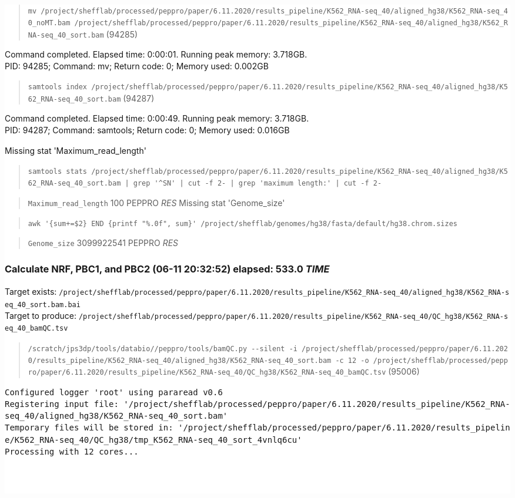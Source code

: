 
> `mv /project/shefflab/processed/peppro/paper/6.11.2020/results_pipeline/K562_RNA-seq_40/aligned_hg38/K562_RNA-seq_40_noMT.bam /project/shefflab/processed/peppro/paper/6.11.2020/results_pipeline/K562_RNA-seq_40/aligned_hg38/K562_RNA-seq_40_sort.bam` (94285)
<pre>
</pre>
Command completed. Elapsed time: 0:00:01. Running peak memory: 3.718GB.  
  PID: 94285;	Command: mv;	Return code: 0;	Memory used: 0.002GB


> `samtools index /project/shefflab/processed/peppro/paper/6.11.2020/results_pipeline/K562_RNA-seq_40/aligned_hg38/K562_RNA-seq_40_sort.bam` (94287)
<pre>
</pre>
Command completed. Elapsed time: 0:00:49. Running peak memory: 3.718GB.  
  PID: 94287;	Command: samtools;	Return code: 0;	Memory used: 0.016GB

Missing stat 'Maximum_read_length'

> `samtools stats /project/shefflab/processed/peppro/paper/6.11.2020/results_pipeline/K562_RNA-seq_40/aligned_hg38/K562_RNA-seq_40_sort.bam | grep '^SN' | cut -f 2- | grep 'maximum length:' | cut -f 2-`

> `Maximum_read_length`	100	PEPPRO	_RES_
Missing stat 'Genome_size'

> `awk '{sum+=$2} END {printf "%.0f", sum}' /project/shefflab/genomes/hg38/fasta/default/hg38.chrom.sizes`

> `Genome_size`	3099922541	PEPPRO	_RES_

### Calculate NRF, PBC1, and PBC2 (06-11 20:32:52) elapsed: 533.0 _TIME_

Target exists: `/project/shefflab/processed/peppro/paper/6.11.2020/results_pipeline/K562_RNA-seq_40/aligned_hg38/K562_RNA-seq_40_sort.bam.bai`  
Target to produce: `/project/shefflab/processed/peppro/paper/6.11.2020/results_pipeline/K562_RNA-seq_40/QC_hg38/K562_RNA-seq_40_bamQC.tsv`  

> `/scratch/jps3dp/tools/databio//peppro/tools/bamQC.py --silent -i /project/shefflab/processed/peppro/paper/6.11.2020/results_pipeline/K562_RNA-seq_40/aligned_hg38/K562_RNA-seq_40_sort.bam -c 12 -o /project/shefflab/processed/peppro/paper/6.11.2020/results_pipeline/K562_RNA-seq_40/QC_hg38/K562_RNA-seq_40_bamQC.tsv` (95006)
<pre>
Configured logger 'root' using pararead v0.6
Registering input file: '/project/shefflab/processed/peppro/paper/6.11.2020/results_pipeline/K562_RNA-seq_40/aligned_hg38/K562_RNA-seq_40_sort.bam'
Temporary files will be stored in: '/project/shefflab/processed/peppro/paper/6.11.2020/results_pipeline/K562_RNA-seq_40/QC_hg38/tmp_K562_RNA-seq_40_sort_4vnlq6cu'
Processing with 12 cores...